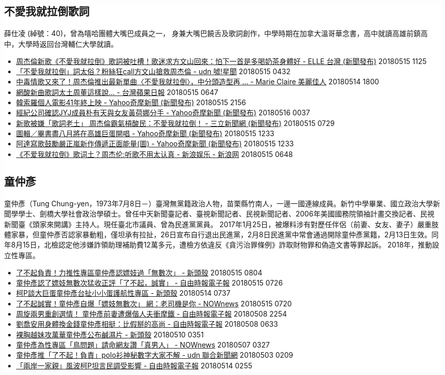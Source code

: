 ## 不愛我就拉倒歌詞

薛仕凌 (綽號：40)，曾為嘻哈團體大嘴巴成員之一， 身兼大嘴巴饒舌及歌詞創作，中學時期在加拿大溫哥華念書，高中就讀高雄前鎮高中，大學時返回台灣輔仁大學就讀。
- [周杰倫新歌《不愛我就拉倒》歌詞被吐槽！歌迷求方文山回來：怕下一首是多喝奶茶身體好 - ELLE 台灣 (新聞發布)](https://www.elle.com/tw/entertainment/gossip/g20693289/jay-chou-release-new-single/ "周杰倫新歌《不愛我就拉倒》歌詞被吐槽！歌迷求方文山回來：怕下一首是多喝奶茶身體好 - ELLE 台灣 (新聞發布)") 20180515 1125
- [「不愛我就拉倒」詞太俗？粉絲狂call方文山搶救周杰倫 - udn 噓!星聞](https://stars.udn.com/star/story/10092/3142852 "「不愛我就拉倒」詞太俗？粉絲狂call方文山搶救周杰倫 - udn 噓!星聞") 20180515 0432
- [中毒情歌又來了！周杰倫推出最新單曲〈不愛我就拉倒〉，中分頭造型再 ... - Marie Claire 美麗佳人](https://www.marieclaire.com.tw/lifestyle/music/36606 "中毒情歌又來了！周杰倫推出最新單曲〈不愛我就拉倒〉，中分頭造型再 ... - Marie Claire 美麗佳人") 20180514 1800
- [網酸新曲歌詞太土周董這樣說... - 台灣蘋果日報](https://tw.news.appledaily.com/new/realtime/20180515/1354212/ "網酸新曲歌詞太土周董這樣說... - 台灣蘋果日報") 20180515 0647
- [韓索羅個人電影41年終上映 - Yahoo奇摩新聞 (新聞發布)](https://tw.news.yahoo.com/%E9%9F%93%E7%B4%A2%E7%BE%85%E5%80%8B%E4%BA%BA%E9%9B%BB%E5%BD%B141%E5%B9%B4%E7%B5%82%E4%B8%8A%E6%98%A0-215010455.html "韓索羅個人電影41年終上映 - Yahoo奇摩新聞 (新聞發布)") 20180515 2156
- [經紀公司確認JYJ成員朴有天與女友黃荷娜分手 - Yahoo奇摩新聞 (新聞發布)](https://tw.news.yahoo.com/%E7%B6%93%E7%B4%80%E5%85%AC%E5%8F%B8%E7%A2%BA%E8%AA%8D-jyj%E6%88%90%E5%93%A1%E6%9C%B4%E6%9C%89%E5%A4%A9%E8%88%87%E5%A5%B3%E5%8F%8B%E9%BB%83%E8%8D%B7%E5%A8%9C%E5%88%86%E6%89%8B-002205148.html "經紀公司確認JYJ成員朴有天與女友黃荷娜分手 - Yahoo奇摩新聞 (新聞發布)") 20180516 0037
- [新歌被嫌「歌詞老土」 周杰倫霸氣槓酸民：不愛我就拉倒！ - 三立新聞網 (新聞發布)](https://www.setn.com/e/news.aspx?newsid=380081 "新歌被嫌「歌詞老土」 周杰倫霸氣槓酸民：不愛我就拉倒！ - 三立新聞網 (新聞發布)") 20180515 0729
- [圖輯／畢書盡八月將在高雄巨蛋開唱 - Yahoo奇摩新聞 (新聞發布)](https://tw.news.yahoo.com/%E5%9C%96%E8%BC%AF-%E7%95%A2%E6%9B%B8%E7%9B%A1%E5%85%AB%E6%9C%88%E5%B0%87%E5%9C%A8%E9%AB%98%E9%9B%84%E5%B7%A8%E8%9B%8B%E9%96%8B%E5%94%B1-121039931.html "圖輯／畢書盡八月將在高雄巨蛋開唱 - Yahoo奇摩新聞 (新聞發布)") 20180515 1233
- [阿達寫歌鼓勵嚴正嵐新作傳遞正面能量(圖) - Yahoo奇摩新聞 (新聞發布)](https://tw.news.yahoo.com/%E9%98%BF%E9%81%94%E5%AF%AB%E6%AD%8C%E9%BC%93%E5%8B%B5%E5%9A%B4%E6%AD%A3%E5%B5%90-%E6%96%B0%E4%BD%9C%E5%82%B3%E9%81%9E%E6%AD%A3%E9%9D%A2%E8%83%BD%E9%87%8F-%E5%9C%96-115915936.html "阿達寫歌鼓勵嚴正嵐新作傳遞正面能量(圖) - Yahoo奇摩新聞 (新聞發布)") 20180515 1233
- [《不爱我就拉倒》歌词土？周杰伦:听歌不用太认真 - 新浪娱乐 - 新浪网](http://ent.sina.com.cn/y/ygangtai/2018-05-15/doc-ihapkuvm1751086.shtml "《不爱我就拉倒》歌词土？周杰伦:听歌不用太认真 - 新浪娱乐 - 新浪网") 20180515 0648

## 童仲彥

童仲彥（Tung Chung-yen，1973年7月8日－）臺灣無黨籍政治人物，苗栗縣竹南人，一邊一國連線成員。新竹中學畢業、國立政治大學新聞學學士、劍橋大學社會政治學碩士。曾任中天新聞臺記者、臺視新聞記者、民視新聞記者、2006年美國國務院領袖計畫交換記者、民視新聞臺《頭家來開講》主持人。現任臺北市議員、曾為民進黨黨員。
2017年1月25日，被爆料涉有對歷任伴侶（前妻、女友、妻子）嚴重肢體家暴，但童仲彥否認家暴動粗，僅坦承有拉扯，26日宣布自行退出民進黨，2月8日民進黨中常會通過開除童仲彥黨籍，2月13日生效。同年8月15日，北檢認定他涉嫌詐領助理補助費12萬多元，遭檢方依違反《貪污治罪條例》詐取財物罪和偽造文書等罪起訴。
2018年，推動設立性專區。
- [了不起負責！力推性專區童仲彥認嫖妓過「無數次」 - 新頭殼](http://newtalk.tw/news/view/2018-05-15/124436 "了不起負責！力推性專區童仲彥認嫖妓過「無數次」 - 新頭殼") 20180515 0804
- [童仲彥認了嫖妓無數次猛收正評「了不起，誠實」 - 自由時報電子報](http://ent.ltn.com.tw/news/breakingnews/2426564 "童仲彥認了嫖妓無數次猛收正評「了不起，誠實」 - 自由時報電子報") 20180515 0726
- [柯P談大巨蛋童仲彥台扯小小蛋護航性專區 - 新頭殼](http://newtalk.tw/news/view/2018-05-14/124291 "柯P談大巨蛋童仲彥台扯小小蛋護航性專區 - 新頭殼") 20180514 0737
- [了不起誠實！童仲彥自爆「嫖妓無數次」 網：老司機是你 - NOWnews](https://www.nownews.com/news/20180515/2754534?from=mar "了不起誠實！童仲彥自爆「嫖妓無數次」 網：老司機是你 - NOWnews") 20180515 0720
- [周旋兩男重創選情！ 童仲彥前妻遭爆偕人夫衝摩鐵 - 自由時報電子報](http://news.ltn.com.tw/news/politics/breakingnews/2419853 "周旋兩男重創選情！ 童仲彥前妻遭爆偕人夫衝摩鐵 - 自由時報電子報") 20180508 2254
- [劉喬安用身體換金錢童仲彥相挺：比假掰的高尚 - 自由時報電子報](http://news.ltn.com.tw/news/politics/breakingnews/2419100 "劉喬安用身體換金錢童仲彥相挺：比假掰的高尚 - 自由時報電子報") 20180508 0633
- [裸胸越妹攻萬華童仲彥公布鹹濕片 - 新頭殼](http://newtalk.tw/news/view/2018-05-10/123842 "裸胸越妹攻萬華童仲彥公布鹹濕片 - 新頭殼") 20180510 0351
- [童仲彥為性專區「鳥問題」請命網友讚「真男人」 - NOWnews](https://www.nownews.com/news/20180507/2749146 "童仲彥為性專區「鳥問題」請命網友讚「真男人」 - NOWnews") 20180507 0327
- [童仲彥推「了不起！負責」polo衫神秘數字大家不解 - udn 聯合新聞網](https://udn.com/news/story/7323/3120761 "童仲彥推「了不起！負責」polo衫神秘數字大家不解 - udn 聯合新聞網") 20180503 0209
- [「兩岸一家親」風波柯P坦言民調受影響 - 自由時報電子報](http://news.ltn.com.tw/news/politics/breakingnews/2425100 "「兩岸一家親」風波柯P坦言民調受影響 - 自由時報電子報") 20180514 0255
